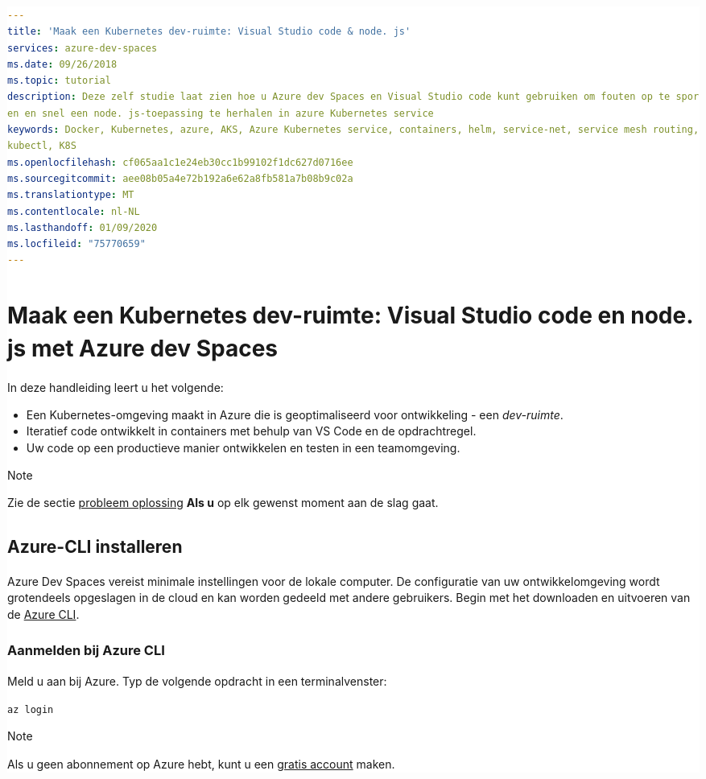 ```yaml
---
title: 'Maak een Kubernetes dev-ruimte: Visual Studio code & node. js'
services: azure-dev-spaces
ms.date: 09/26/2018
ms.topic: tutorial
description: Deze zelf studie laat zien hoe u Azure dev Spaces en Visual Studio code kunt gebruiken om fouten op te sporen en snel een node. js-toepassing te herhalen in azure Kubernetes service
keywords: Docker, Kubernetes, azure, AKS, Azure Kubernetes service, containers, helm, service-net, service mesh routing, kubectl, K8S
ms.openlocfilehash: cf065aa1c1e24eb30cc1b99102f1dc627d0716ee
ms.sourcegitcommit: aee08b05a4e72b192a6e62a8fb581a7b08b9c02a
ms.translationtype: MT
ms.contentlocale: nl-NL
ms.lasthandoff: 01/09/2020
ms.locfileid: "75770659"
---
```

# <a name="create-a-kubernetes-dev-space-visual-studio-code-and-nodejs-with-azure-dev-spaces"></a>Maak een Kubernetes dev-ruimte: Visual Studio code en node. js met Azure dev Spaces

In deze handleiding leert u het volgende:

- Een Kubernetes-omgeving maakt in Azure die is geoptimaliseerd voor ontwikkeling - een _dev-ruimte_.
- Iteratief code ontwikkelt in containers met behulp van VS Code en de opdrachtregel.
- Uw code op een productieve manier ontwikkelen en testen in een teamomgeving.

> [!Note]
> Zie de sectie [probleem oplossing](troubleshooting.md) **Als u** op elk gewenst moment aan de slag gaat.

## <a name="install-the-azure-cli"></a>Azure-CLI installeren
Azure Dev Spaces vereist minimale instellingen voor de lokale computer. De configuratie van uw ontwikkelomgeving wordt grotendeels opgeslagen in de cloud en kan worden gedeeld met andere gebruikers. Begin met het downloaden en uitvoeren van de [Azure CLI](/cli/azure/install-azure-cli?view=azure-cli-latest).

### <a name="sign-in-to-azure-cli"></a>Aanmelden bij Azure CLI
Meld u aan bij Azure. Typ de volgende opdracht in een terminalvenster:

```cmd
az login
```

> [!Note]
> Als u geen abonnement op Azure hebt, kunt u een [gratis account](https://azure.microsoft.com/free) maken.


[supported-regions]: https://azure.microsoft.com/global-infrastructure/services/?products=kubernetes-service
